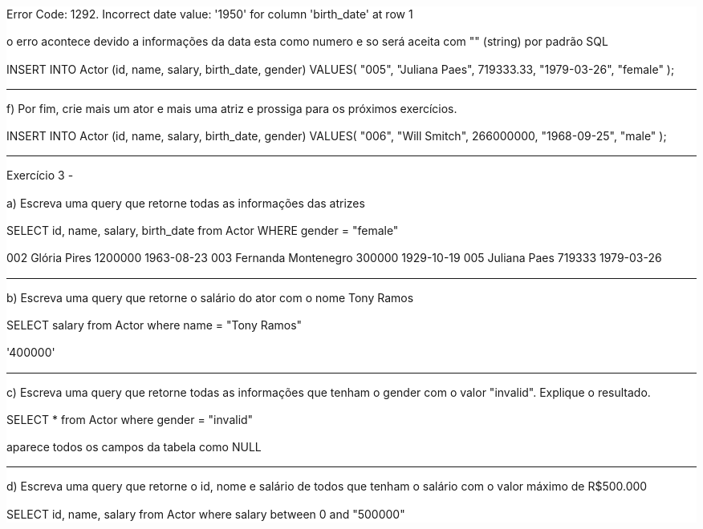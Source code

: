 Error Code: 1292. Incorrect date value: '1950' for column 'birth_date' at row 1

o erro acontece devido a informações da data esta como numero e so será aceita com "" (string) por padrão SQL

INSERT INTO Actor (id, name, salary, birth_date, gender)
VALUES(
  "005", 
  "Juliana Paes",
  719333.33,
  "1979-03-26", 
  "female"
);
_________________________________________________________________________________________________________

f) Por fim, crie mais um ator e mais uma atriz e prossiga para os próximos exercícios.


INSERT INTO Actor (id, name, salary, birth_date, gender)
VALUES(
  "006", 
  "Will Smitch",
  266000000,
  "1968-09-25", 
  "male"
);
_________________________________________________________________________________________________________

Exercício 3 -

a) Escreva uma query que retorne todas as informações das atrizes

SELECT id, name, salary, birth_date from Actor WHERE gender = "female"

002	Glória Pires	1200000	1963-08-23
003	Fernanda Montenegro	300000	1929-10-19
005	Juliana Paes	719333	1979-03-26
_______________________________________________________________________________________________________

b)  Escreva uma query que retorne o salário do ator com o nome Tony Ramos

SELECT salary from Actor where name = "Tony Ramos"

'400000'
_________________________________________________________________________________________________________

c) Escreva uma query que retorne todas as informações que tenham o gender com o valor "invalid". Explique o resultado.

SELECT * from Actor where gender = "invalid"

aparece todos os campos da tabela como NULL
_________________________________________________________________________________________________________

d) Escreva uma query que retorne o id, nome e salário de todos que tenham o salário com o valor máximo de R$500.000

SELECT id, name, salary from Actor where salary between 0 and "500000"
